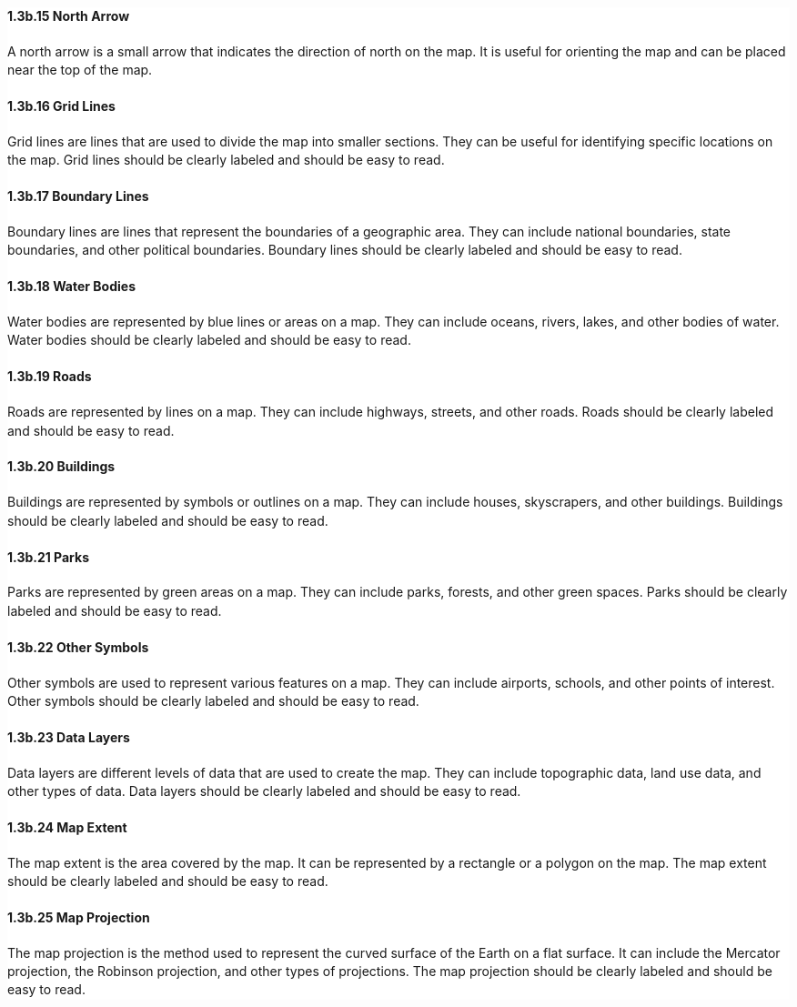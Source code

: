#### 1.3b.15 North Arrow

A north arrow is a small arrow that indicates the direction of north on the map. It is useful for orienting the map and can be placed near the top of the map.

#### 1.3b.16 Grid Lines

Grid lines are lines that are used to divide the map into smaller sections. They can be useful for identifying specific locations on the map. Grid lines should be clearly labeled and should be easy to read.

#### 1.3b.17 Boundary Lines

Boundary lines are lines that represent the boundaries of a geographic area. They can include national boundaries, state boundaries, and other political boundaries. Boundary lines should be clearly labeled and should be easy to read.

#### 1.3b.18 Water Bodies

Water bodies are represented by blue lines or areas on a map. They can include oceans, rivers, lakes, and other bodies of water. Water bodies should be clearly labeled and should be easy to read.

#### 1.3b.19 Roads

Roads are represented by lines on a map. They can include highways, streets, and other roads. Roads should be clearly labeled and should be easy to read.

#### 1.3b.20 Buildings

Buildings are represented by symbols or outlines on a map. They can include houses, skyscrapers, and other buildings. Buildings should be clearly labeled and should be easy to read.

#### 1.3b.21 Parks

Parks are represented by green areas on a map. They can include parks, forests, and other green spaces. Parks should be clearly labeled and should be easy to read.

#### 1.3b.22 Other Symbols

Other symbols are used to represent various features on a map. They can include airports, schools, and other points of interest. Other symbols should be clearly labeled and should be easy to read.

#### 1.3b.23 Data Layers

Data layers are different levels of data that are used to create the map. They can include topographic data, land use data, and other types of data. Data layers should be clearly labeled and should be easy to read.

#### 1.3b.24 Map Extent

The map extent is the area covered by the map. It can be represented by a rectangle or a polygon on the map. The map extent should be clearly labeled and should be easy to read.

#### 1.3b.25 Map Projection

The map projection is the method used to represent the curved surface of the Earth on a flat surface. It can include the Mercator projection, the Robinson projection, and other types of projections. The map projection should be clearly labeled and should be easy to read.
